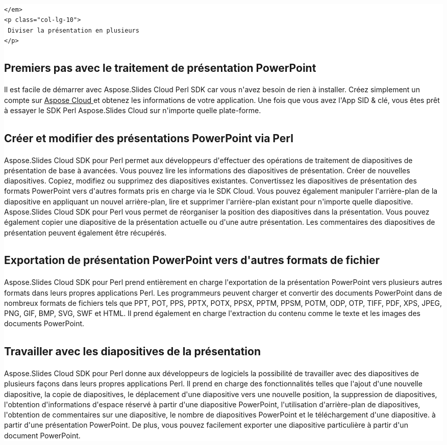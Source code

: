     </em>
    <p class="col-lg-10">
     Diviser la présentation en plusieurs
    </p>
   </div>
   <div class="col-lg-12">
    <h2 class="h2title">
     Premiers pas avec le traitement de présentation PowerPoint
    </h2>
    <p>
     Il est facile de démarrer avec Aspose.Slides Cloud Perl SDK car vous n'avez besoin de rien à installer. Créez simplement un compte sur
     <a href="https://dashboard.aspose.cloud/#/apps">
      Aspose Cloud
     </a>
	 et obtenez les informations de votre application. Une fois que vous avez l'App SID &amp; clé, vous êtes prêt à essayer le SDK Perl Aspose.Slides Cloud sur n'importe quelle plate-forme.
    </p>
   </div>
   <div class="col-lg-12">
    <h2 class="h2title">
     Créer et modifier des présentations PowerPoint via Perl
    </h2>
    <p>
     Aspose.Slides Cloud SDK pour Perl permet aux développeurs d'effectuer des opérations de traitement de diapositives de présentation de base à avancées. Vous pouvez lire les informations des diapositives de présentation. Créer de nouvelles diapositives. Copiez, modifiez ou supprimez des diapositives existantes. Convertissez les diapositives de présentation des formats PowerPoint vers d'autres formats pris en charge via le SDK Cloud. Vous pouvez également manipuler l'arrière-plan de la diapositive en appliquant un nouvel arrière-plan, lire et supprimer l'arrière-plan existant pour n'importe quelle diapositive. Aspose.Slides Cloud SDK pour Perl vous permet de réorganiser la position des diapositives dans la présentation. Vous pouvez également copier une diapositive de la présentation actuelle ou d'une autre présentation. Les commentaires des diapositives de présentation peuvent également être récupérés.
    </p>
    <h2 class="h2title">
     Exportation de présentation PowerPoint vers d'autres formats de fichier
    </h2>
    <p>
     Aspose.Slides Cloud SDK pour Perl prend entièrement en charge l'exportation de la présentation PowerPoint vers plusieurs autres formats dans leurs propres applications Perl. Les programmeurs peuvent charger et convertir des documents PowerPoint dans de nombreux formats de fichiers tels que PPT, POT, PPS, PPTX, POTX, PPSX, PPTM, PPSM, POTM, ODP, OTP, TIFF, PDF, XPS, JPEG, PNG, GIF, BMP, SVG, SWF et HTML. Il prend également en charge l'extraction du contenu comme le texte et les images des documents PowerPoint.
    </p>
    <h2 class="h2title">
     Travailler avec les diapositives de la présentation
    </h2>
    <p>
     Aspose.Slides Cloud SDK pour Perl donne aux développeurs de logiciels la possibilité de travailler avec des diapositives de plusieurs façons dans leurs propres applications Perl. Il prend en charge des fonctionnalités telles que l'ajout d'une nouvelle diapositive, la copie de diapositives, le déplacement d'une diapositive vers une nouvelle position, la suppression de diapositives, l'obtention d'informations d'espace réservé à partir d'une diapositive PowerPoint, l'utilisation d'arrière-plan de diapositives, l'obtention de commentaires sur une diapositive, le nombre de diapositives PowerPoint et le téléchargement d'une diapositive. à partir d'une présentation PowerPoint. De plus, vous pouvez facilement exporter une diapositive particulière à partir d'un document PowerPoint.
    </p>
   </div>
  </div>
 </div>
</div>
